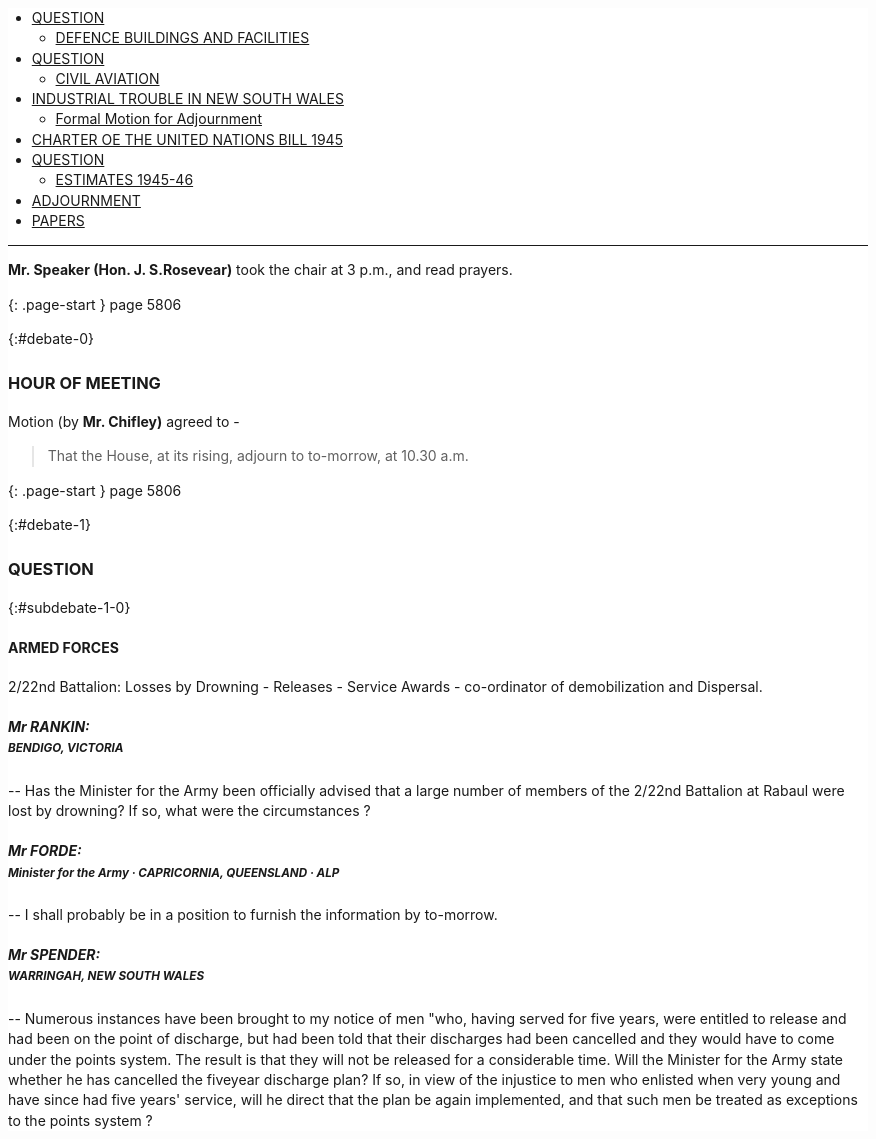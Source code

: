 * [QUESTION](#debate-18)
    * [DEFENCE BUILDINGS AND FACILITIES](#subdebate-18-0)
* [QUESTION](#debate-19)
    * [CIVIL AVIATION](#subdebate-19-0)
* [INDUSTRIAL TROUBLE IN NEW SOUTH WALES](#debate-20)
    * [Formal Motion for Adjournment](#subdebate-20-0)
* [CHARTER OE THE UNITED NATIONS BILL 1945](#debate-21)
* [QUESTION](#debate-22)
    * [ESTIMATES 1945-46](#subdebate-22-0)
* [ADJOURNMENT](#debate-23)
* [PAPERS](#debate-24)


----


 **Mr. Speaker (Hon. J. S.Rosevear)** took the chair at 3 p.m., and read prayers. 

{: .page-start }
page 5806

{:#debate-0}
### HOUR OF MEETING

Motion (by  **Mr. Chifley)**  agreed to - 

  >That the House,  at its rising, adjourn to  to-morrow, at 10.30 a.m. 

{: .page-start }
page 5806

{:#debate-1}
### QUESTION

{:#subdebate-1-0}
#### ARMED FORCES

2/22nd Battalion: Losses by Drowning  -  Releases  -  Service Awards - co-ordinator of demobilization and Dispersal. 

##### Mr RANKIN:<br><small class="text-muted">BENDIGO, VICTORIA</small>

-- Has the Minister for the Army been officially advised that a large number of members of the 2/22nd Battalion at Rabaul were lost by drowning? If so, what were the circumstances ? 

##### Mr FORDE:<br><small class="text-muted">Minister for the Army &middot; CAPRICORNIA, QUEENSLAND &middot; ALP</small>

-- I shall probably be in a position to furnish the information by to-morrow. 

##### Mr SPENDER:<br><small class="text-muted">WARRINGAH, NEW SOUTH WALES</small>

-- Numerous instances have been brought to my notice of men "who, having served for five years, were entitled to release and had been on the point of discharge, but had been told that their discharges had been cancelled and they would have to come under the points system. The result is that they will not be released for a considerable time. Will the Minister for the Army state whether he has cancelled the fiveyear discharge plan? If so, in view of the injustice to men who enlisted when very young and have since had five years' service, will he direct that the plan be again implemented, and that such men be treated as exceptions to the points system ? 
